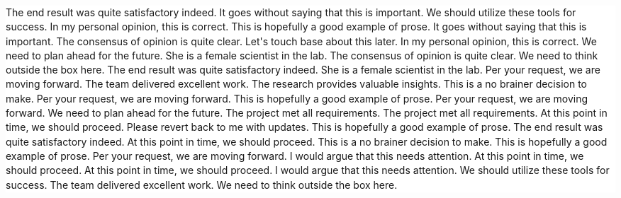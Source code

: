 The end result was quite satisfactory indeed.
It goes without saying that this is important.
We should utilize these tools for success.
In my personal opinion, this is correct.
This is hopefully a good example of prose.
It goes without saying that this is important.
The consensus of opinion is quite clear.
Let's touch base about this later.
In my personal opinion, this is correct.
We need to plan ahead for the future.
She is a female scientist in the lab.
The consensus of opinion is quite clear.
We need to think outside the box here.
The end result was quite satisfactory indeed.
She is a female scientist in the lab.
Per your request, we are moving forward.
The team delivered excellent work.
The research provides valuable insights.
This is a no brainer decision to make.
Per your request, we are moving forward.
This is hopefully a good example of prose.
Per your request, we are moving forward.
We need to plan ahead for the future.
The project met all requirements.
The project met all requirements.
At this point in time, we should proceed.
Please revert back to me with updates.
This is hopefully a good example of prose.
The end result was quite satisfactory indeed.
At this point in time, we should proceed.
This is a no brainer decision to make.
This is hopefully a good example of prose.
Per your request, we are moving forward.
I would argue that this needs attention.
At this point in time, we should proceed.
At this point in time, we should proceed.
I would argue that this needs attention.
We should utilize these tools for success.
The team delivered excellent work.
We need to think outside the box here.